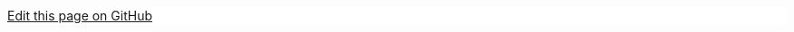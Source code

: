 [Edit this page on GitHub](https://github.com/mansoorbarri/Roadster/blob/master/exampleSite/content/docs/customization.md)

